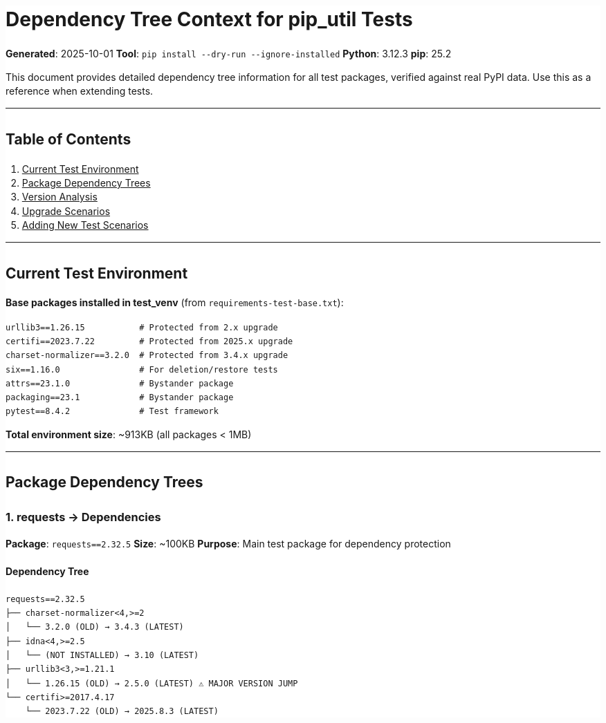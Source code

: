 # Dependency Tree Context for pip_util Tests

**Generated**: 2025-10-01
**Tool**: `pip install --dry-run --ignore-installed`
**Python**: 3.12.3
**pip**: 25.2

This document provides detailed dependency tree information for all test packages, verified against real PyPI data. Use this as a reference when extending tests.

---

## Table of Contents

1. [Current Test Environment](#current-test-environment)
2. [Package Dependency Trees](#package-dependency-trees)
3. [Version Analysis](#version-analysis)
4. [Upgrade Scenarios](#upgrade-scenarios)
5. [Adding New Test Scenarios](#adding-new-test-scenarios)

---

## Current Test Environment

**Base packages installed in test_venv** (from `requirements-test-base.txt`):

```
urllib3==1.26.15           # Protected from 2.x upgrade
certifi==2023.7.22         # Protected from 2025.x upgrade
charset-normalizer==3.2.0  # Protected from 3.4.x upgrade
six==1.16.0                # For deletion/restore tests
attrs==23.1.0              # Bystander package
packaging==23.1            # Bystander package
pytest==8.4.2              # Test framework
```

**Total environment size**: ~913KB (all packages < 1MB)

---

## Package Dependency Trees

### 1. requests → Dependencies

**Package**: `requests==2.32.5`
**Size**: ~100KB
**Purpose**: Main test package for dependency protection

#### Dependency Tree

```
requests==2.32.5
├── charset-normalizer<4,>=2
│   └── 3.2.0 (OLD) → 3.4.3 (LATEST)
├── idna<4,>=2.5
│   └── (NOT INSTALLED) → 3.10 (LATEST)
├── urllib3<3,>=1.21.1
│   └── 1.26.15 (OLD) → 2.5.0 (LATEST) ⚠️ MAJOR VERSION JUMP
└── certifi>=2017.4.17
    └── 2023.7.22 (OLD) → 2025.8.3 (LATEST)
```
